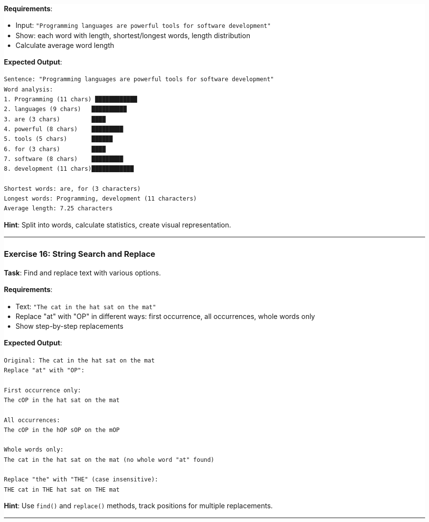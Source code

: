 **Requirements**:
- Input: `"Programming languages are powerful tools for software development"`
- Show: each word with length, shortest/longest words, length distribution
- Calculate average word length

**Expected Output**:
```
Sentence: "Programming languages are powerful tools for software development"
Word analysis:
1. Programming (11 chars) ████████████
2. languages (9 chars)   ██████████
3. are (3 chars)         ████
4. powerful (8 chars)    █████████
5. tools (5 chars)       ██████
6. for (3 chars)         ████
7. software (8 chars)    █████████
8. development (11 chars)████████████

Shortest words: are, for (3 characters)
Longest words: Programming, development (11 characters)
Average length: 7.25 characters
```

**Hint**: Split into words, calculate statistics, create visual representation.

---

### **Exercise 16: String Search and Replace**
**Task**: Find and replace text with various options.

**Requirements**:
- Text: `"The cat in the hat sat on the mat"`
- Replace "at" with "OP" in different ways: first occurrence, all occurrences, whole words only
- Show step-by-step replacements

**Expected Output**:
```
Original: The cat in the hat sat on the mat
Replace "at" with "OP":

First occurrence only:
The cOP in the hat sat on the mat

All occurrences:  
The cOP in the hOP sOP on the mOP

Whole words only:
The cat in the hat sat on the mat (no whole word "at" found)

Replace "the" with "THE" (case insensitive):
THE cat in THE hat sat on THE mat
```

**Hint**: Use `find()` and `replace()` methods, track positions for multiple replacements.

---